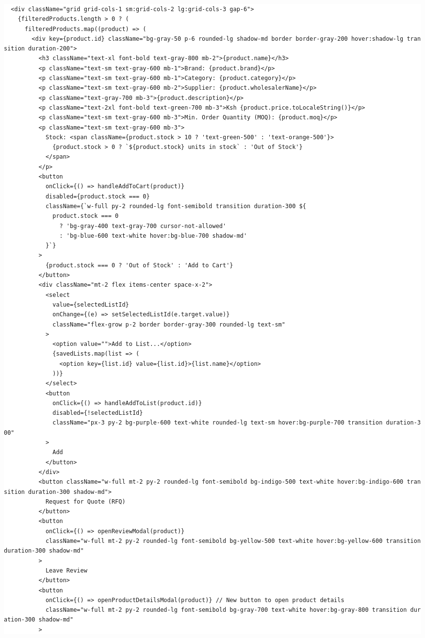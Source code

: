       <div className="grid grid-cols-1 sm:grid-cols-2 lg:grid-cols-3 gap-6">
        {filteredProducts.length > 0 ? (
          filteredProducts.map((product) => (
            <div key={product.id} className="bg-gray-50 p-6 rounded-lg shadow-md border border-gray-200 hover:shadow-lg transition duration-200">
              <h3 className="text-xl font-bold text-gray-800 mb-2">{product.name}</h3>
              <p className="text-sm text-gray-600 mb-1">Brand: {product.brand}</p>
              <p className="text-sm text-gray-600 mb-1">Category: {product.category}</p>
              <p className="text-sm text-gray-600 mb-2">Supplier: {product.wholesalerName}</p>
              <p className="text-gray-700 mb-3">{product.description}</p>
              <p className="text-2xl font-bold text-green-700 mb-3">Ksh {product.price.toLocaleString()}</p>
              <p className="text-sm text-gray-600 mb-3">Min. Order Quantity (MOQ): {product.moq}</p>
              <p className="text-sm text-gray-600 mb-3">
                Stock: <span className={product.stock > 10 ? 'text-green-500' : 'text-orange-500'}>
                  {product.stock > 0 ? `${product.stock} units in stock` : 'Out of Stock'}
                </span>
              </p>
              <button
                onClick={() => handleAddToCart(product)}
                disabled={product.stock === 0}
                className={`w-full py-2 rounded-lg font-semibold transition duration-300 ${
                  product.stock === 0
                    ? 'bg-gray-400 text-gray-700 cursor-not-allowed'
                    : 'bg-blue-600 text-white hover:bg-blue-700 shadow-md'
                }`}
              >
                {product.stock === 0 ? 'Out of Stock' : 'Add to Cart'}
              </button>
              <div className="mt-2 flex items-center space-x-2">
                <select
                  value={selectedListId}
                  onChange={(e) => setSelectedListId(e.target.value)}
                  className="flex-grow p-2 border border-gray-300 rounded-lg text-sm"
                >
                  <option value="">Add to List...</option>
                  {savedLists.map(list => (
                    <option key={list.id} value={list.id}>{list.name}</option>
                  ))}
                </select>
                <button
                  onClick={() => handleAddToList(product.id)}
                  disabled={!selectedListId}
                  className="px-3 py-2 bg-purple-600 text-white rounded-lg text-sm hover:bg-purple-700 transition duration-300"
                >
                  Add
                </button>
              </div>
              <button className="w-full mt-2 py-2 rounded-lg font-semibold bg-indigo-500 text-white hover:bg-indigo-600 transition duration-300 shadow-md">
                Request for Quote (RFQ)
              </button>
              <button
                onClick={() => openReviewModal(product)}
                className="w-full mt-2 py-2 rounded-lg font-semibold bg-yellow-500 text-white hover:bg-yellow-600 transition duration-300 shadow-md"
              >
                Leave Review
              </button>
              <button
                onClick={() => openProductDetailsModal(product)} // New button to open product details
                className="w-full mt-2 py-2 rounded-lg font-semibold bg-gray-700 text-white hover:bg-gray-800 transition duration-300 shadow-md"
              >
